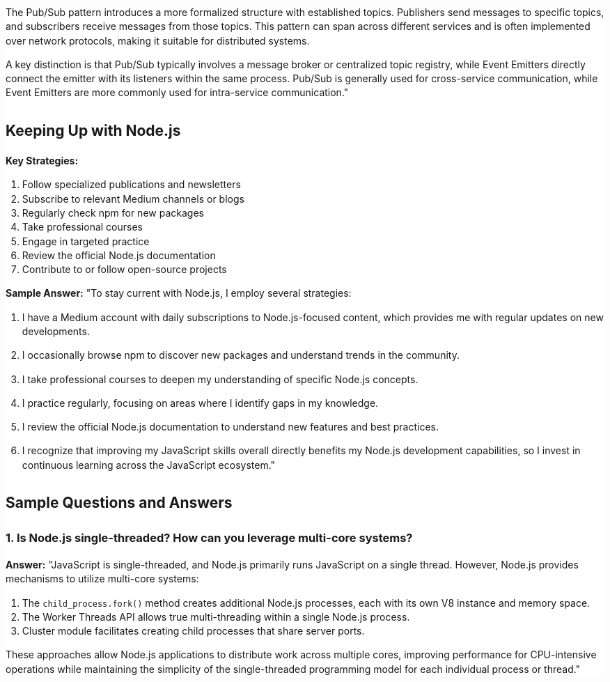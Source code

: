 The Pub/Sub pattern introduces a more formalized structure with established topics. Publishers send messages to specific topics, and subscribers receive messages from those topics. This pattern can span across different services and is often implemented over network protocols, making it suitable for distributed systems.

A key distinction is that Pub/Sub typically involves a message broker or centralized topic registry, while Event Emitters directly connect the emitter with its listeners within the same process. Pub/Sub is generally used for cross-service communication, while Event Emitters are more commonly used for intra-service communication."

## Keeping Up with Node.js

**Key Strategies:**

1. Follow specialized publications and newsletters
2. Subscribe to relevant Medium channels or blogs
3. Regularly check npm for new packages
4. Take professional courses
5. Engage in targeted practice
6. Review the official Node.js documentation
7. Contribute to or follow open-source projects

**Sample Answer:**
"To stay current with Node.js, I employ several strategies:

1. I have a Medium account with daily subscriptions to Node.js-focused content, which provides me with regular updates on new developments.

2. I occasionally browse npm to discover new packages and understand trends in the community.

3. I take professional courses to deepen my understanding of specific Node.js concepts.

4. I practice regularly, focusing on areas where I identify gaps in my knowledge.

5. I review the official Node.js documentation to understand new features and best practices.

6. I recognize that improving my JavaScript skills overall directly benefits my Node.js development capabilities, so I invest in continuous learning across the JavaScript ecosystem."

## Sample Questions and Answers

### 1. Is Node.js single-threaded? How can you leverage multi-core systems?

**Answer:** "JavaScript is single-threaded, and Node.js primarily runs JavaScript on a single thread. However, Node.js provides mechanisms to utilize multi-core systems:

1. The `child_process.fork()` method creates additional Node.js processes, each with its own V8 instance and memory space.
2. The Worker Threads API allows true multi-threading within a single Node.js process.
3. Cluster module facilitates creating child processes that share server ports.

These approaches allow Node.js applications to distribute work across multiple cores, improving performance for CPU-intensive operations while maintaining the simplicity of the single-threaded programming model for each individual process or thread."
